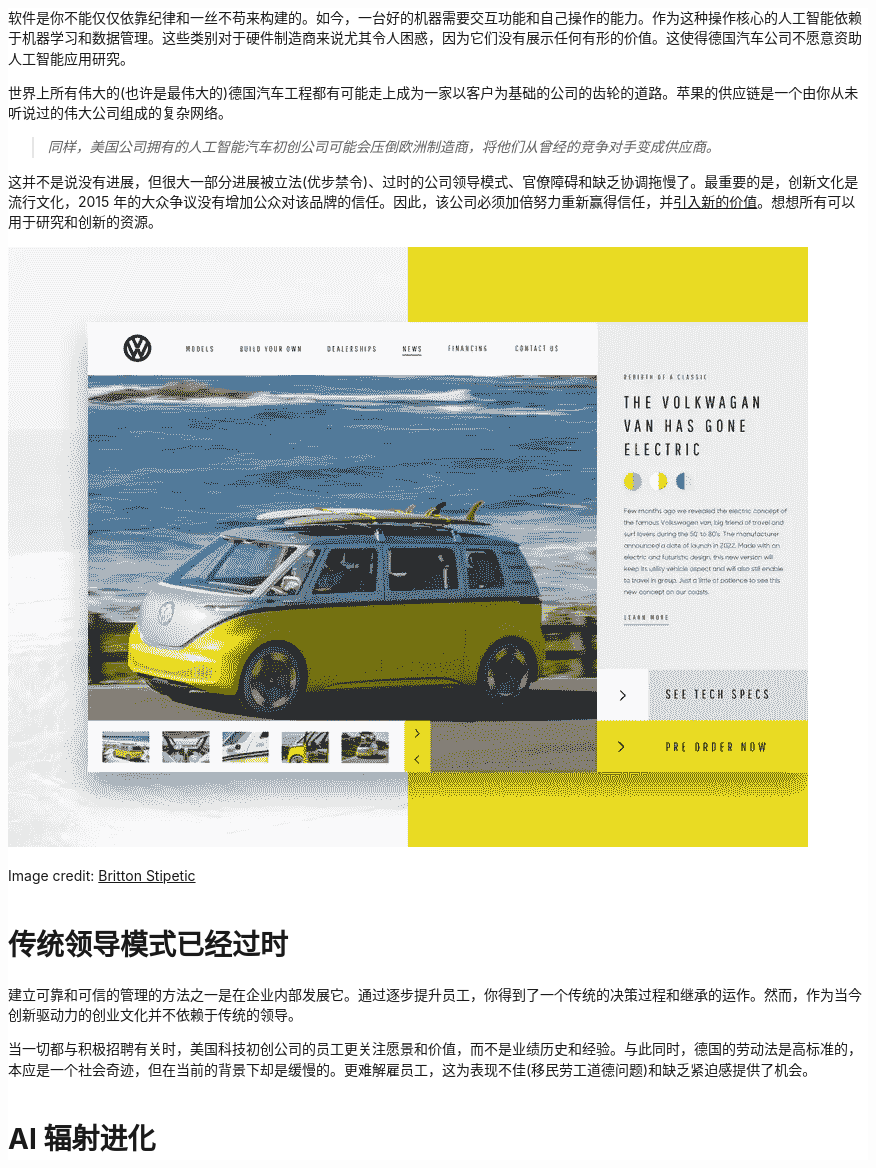 软件是你不能仅仅依靠纪律和一丝不苟来构建的。如今，一台好的机器需要交互功能和自己操作的能力。作为这种操作核心的人工智能依赖于机器学习和数据管理。这些类别对于硬件制造商来说尤其令人困惑，因为它们没有展示任何有形的价值。这使得德国汽车公司不愿意资助人工智能应用研究。

世界上所有伟大的(也许是最伟大的)德国汽车工程都有可能走上成为一家以客户为基础的公司的齿轮的道路。苹果的供应链是一个由你从未听说过的伟大公司组成的复杂网络。

> *同样，美国公司拥有的人工智能汽车初创公司可能会压倒欧洲制造商，将他们从曾经的竞争对手变成供应商。*

这并不是说没有进展，但很大一部分进展被立法(优步禁令)、过时的公司领导模式、官僚障碍和缺乏协调拖慢了。最重要的是，创新文化是流行文化，2015 年的大众争议没有增加公众对该品牌的信任。因此，该公司必须加倍努力重新赢得信任，并[引入新的价值](https://www.economist.com/business/2018/03/01/german-cars-have-the-most-to-lose-from-a-changing-auto-industry)。想想所有可以用于研究和创新的资源。

![](img/6b87c378cae47b299fe618abfee631e2.png)

Image credit: [Britton Stipetic](https://dribbble.com/bdstipetic)

# 传统领导模式已经过时

建立可靠和可信的管理的方法之一是在企业内部发展它。通过逐步提升员工，你得到了一个传统的决策过程和继承的运作。然而，作为当今创新驱动力的创业文化并不依赖于传统的领导。

当一切都与积极招聘有关时，美国科技初创公司的员工更关注愿景和价值，而不是业绩历史和经验。与此同时，德国的劳动法是高标准的，本应是一个社会奇迹，但在当前的背景下却是缓慢的。更难解雇员工，这为表现不佳(移民劳工道德问题)和缺乏紧迫感提供了机会。

# AI 辐射进化
